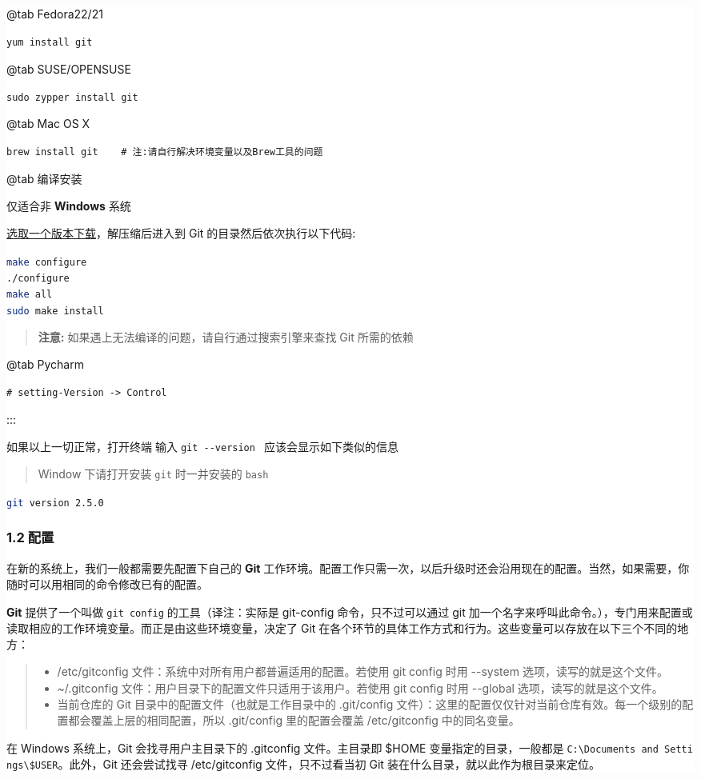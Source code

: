 @tab Fedora22/21

```shell
yum install git
```

@tab SUSE/OPENSUSE

```shell
sudo zypper install git
```

@tab Mac OS X

```shell
brew install git	# 注:请自行解决环境变量以及Brew工具的问题
```

@tab  编译安装 

仅适合非  **Windows** 系统

 [选取一个版本下载](https://github.com/git/git/releases)，解压缩后进入到 Git 的目录然后依次执行以下代码:

```bash
make configure
./configure
make all
sudo make install
```

> **注意:** 如果遇上无法编译的问题，请自行通过搜索引擎来查找 Git 所需的依赖

@tab Pycharm

```shell
# setting-Version -> Control
```

::: 

如果以上一切正常，打开终端 输入 `git --version ` 应该会显示如下类似的信息

> Window 下请打开安装 `git` 时一并安装的 `bash`

```bash
git version 2.5.0
```

### **1.2 配置**

在新的系统上，我们一般都需要先配置下自己的 **Git** 工作环境。配置工作只需一次，以后升级时还会沿用现在的配置。当然，如果需要，你随时可以用相同的命令修改已有的配置。

**Git** 提供了一个叫做 `git config` 的工具（译注：实际是 git-config 命令，只不过可以通过 git 加一个名字来呼叫此命令。），专门用来配置或读取相应的工作环境变量。而正是由这些环境变量，决定了 Git 在各个环节的具体工作方式和行为。这些变量可以存放在以下三个不同的地方：

> - /etc/gitconfig 文件：系统中对所有用户都普遍适用的配置。若使用 git config 时用 --system 选项，读写的就是这个文件。
> - ~/.gitconfig 文件：用户目录下的配置文件只适用于该用户。若使用 git config 时用 --global 选项，读写的就是这个文件。
> - 当前仓库的 Git 目录中的配置文件（也就是工作目录中的 .git/config 文件）：这里的配置仅仅针对当前仓库有效。每一个级别的配置都会覆盖上层的相同配置，所以 .git/config 里的配置会覆盖 /etc/gitconfig 中的同名变量。

在 Windows 系统上，Git 会找寻用户主目录下的 .gitconfig 文件。主目录即 $HOME 变量指定的目录，一般都是 `C:\Documents and Settings\$USER`。此外，Git 还会尝试找寻 /etc/gitconfig 文件，只不过看当初 Git 装在什么目录，就以此作为根目录来定位。
